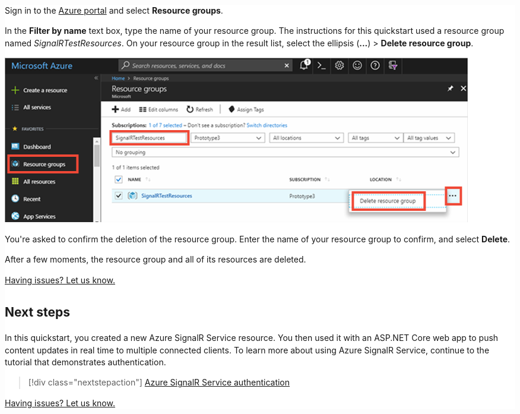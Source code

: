 Sign in to the [Azure portal](https://portal.azure.com) and select **Resource groups**.

In the **Filter by name** text box, type the name of your resource group. The instructions for this quickstart used a resource group named *SignalRTestResources*. On your resource group in the result list, select the ellipsis (**...**) > **Delete resource group**.

![Selections for deleting a resource group](./media/signalr-quickstart-dotnet-core/signalr-delete-resource-group.png)

You're asked to confirm the deletion of the resource group. Enter the name of your resource group to confirm, and select **Delete**.

After a few moments, the resource group and all of its resources are deleted.

[Having issues? Let us know.](https://aka.ms/asrs/qsnetcore)

## Next steps

In this quickstart, you created a new Azure SignalR Service resource. You then used it with an ASP.NET Core web app to push content updates in real time to multiple connected clients. To learn more about using Azure SignalR Service, continue to the tutorial that demonstrates authentication.

> [!div class="nextstepaction"]
> [Azure SignalR Service authentication](./signalr-concept-authenticate-oauth.md)

[Having issues? Let us know.](https://aka.ms/asrs/qsnetcore)